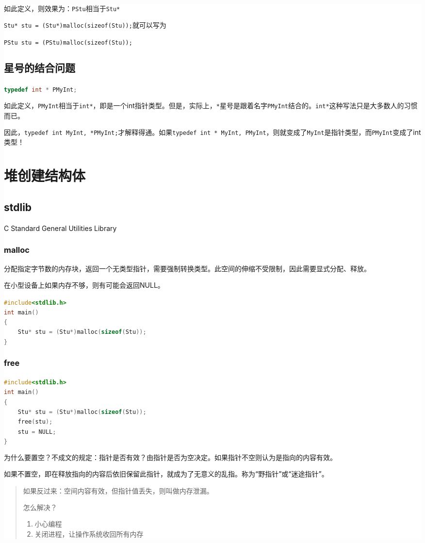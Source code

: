 如此定义，则效果为：`PStu`相当于`Stu*`

`Stu* stu = (Stu*)malloc(sizeof(Stu));`就可以写为

`PStu stu = (PStu)malloc(sizeof(Stu));`

## 星号的结合问题

```c
typedef int * PMyInt;
```

如此定义，`PMyInt`相当于`int*`，即是一个int指针类型。但是，实际上，`*`星号是跟着名字`PMyInt`结合的。`int*`这种写法只是大多数人的习惯而已。

因此，`typedef int MyInt, *PMyInt;`才解释得通。如果`typedef int * MyInt, PMyInt`，则就变成了`MyInt`是指针类型，而`PMyInt`变成了int类型！

# 堆创建结构体

## stdlib

C Standard General Utilities Library

### malloc

分配指定字节数的内存块，返回一个无类型指针，需要强制转换类型。此空间的伸缩不受限制，因此需要显式分配、释放。

在小型设备上如果内存不够，则有可能会返回NULL。

```c
#include<stdlib.h>
int main()
{
    Stu* stu = (Stu*)malloc(sizeof(Stu));
}
```

### free

```c
#include<stdlib.h>
int main()
{
    Stu* stu = (Stu*)malloc(sizeof(Stu));
    free(stu);
    stu = NULL;
}
```

为什么要置空？不成文的规定：指针是否有效？由指针是否为空决定。如果指针不空则认为是指向的内容有效。

如果不置空，即在释放指向的内容后依旧保留此指针，就成为了无意义的乱指。称为“野指针”或“迷途指针”。

> 如果反过来：空间内容有效，但指针值丢失，则叫做内存泄漏。
>
> 怎么解决？
>
> 1. 小心编程
> 2. 关闭进程，让操作系统收回所有内存
